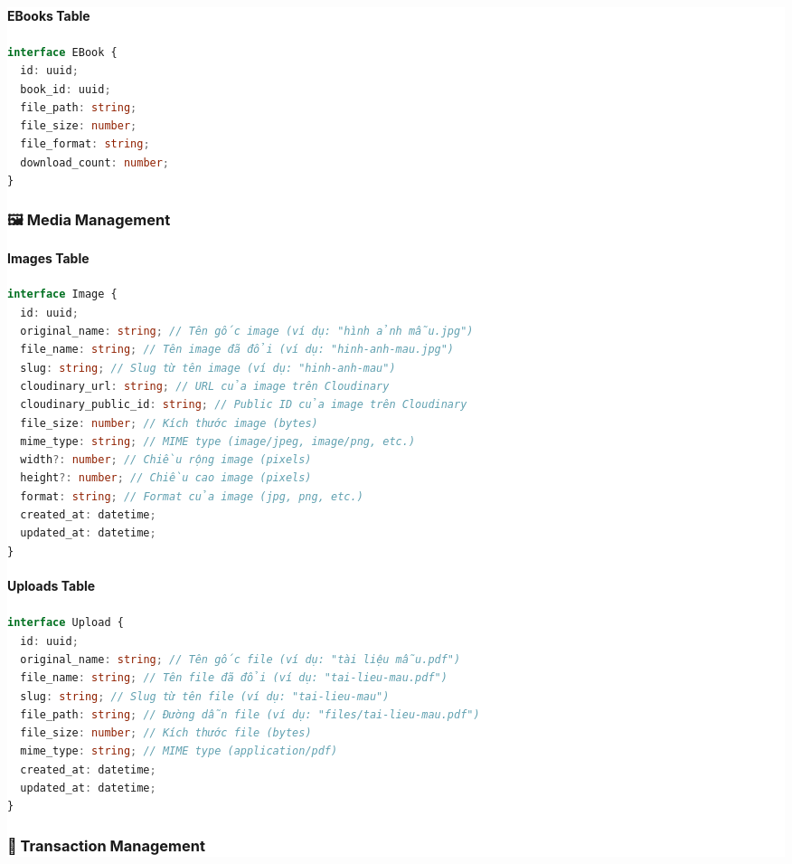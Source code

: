 #### **EBooks Table**

```typescript
interface EBook {
  id: uuid;
  book_id: uuid;
  file_path: string;
  file_size: number;
  file_format: string;
  download_count: number;
}
```

### 🖼️ Media Management

#### **Images Table**

```typescript
interface Image {
  id: uuid;
  original_name: string; // Tên gốc image (ví dụ: "hình ảnh mẫu.jpg")
  file_name: string; // Tên image đã đổi (ví dụ: "hinh-anh-mau.jpg")
  slug: string; // Slug từ tên image (ví dụ: "hinh-anh-mau")
  cloudinary_url: string; // URL của image trên Cloudinary
  cloudinary_public_id: string; // Public ID của image trên Cloudinary
  file_size: number; // Kích thước image (bytes)
  mime_type: string; // MIME type (image/jpeg, image/png, etc.)
  width?: number; // Chiều rộng image (pixels)
  height?: number; // Chiều cao image (pixels)
  format: string; // Format của image (jpg, png, etc.)
  created_at: datetime;
  updated_at: datetime;
}
```

#### **Uploads Table**

```typescript
interface Upload {
  id: uuid;
  original_name: string; // Tên gốc file (ví dụ: "tài liệu mẫu.pdf")
  file_name: string; // Tên file đã đổi (ví dụ: "tai-lieu-mau.pdf")
  slug: string; // Slug từ tên file (ví dụ: "tai-lieu-mau")
  file_path: string; // Đường dẫn file (ví dụ: "files/tai-lieu-mau.pdf")
  file_size: number; // Kích thước file (bytes)
  mime_type: string; // MIME type (application/pdf)
  created_at: datetime;
  updated_at: datetime;
}
```

### 🔄 Transaction Management

